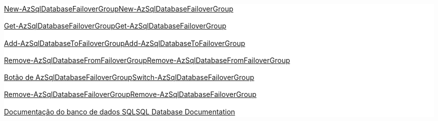 [<span data-ttu-id="57dbd-141">New-AzSqlDatabaseFailoverGroup</span><span class="sxs-lookup"><span data-stu-id="57dbd-141">New-AzSqlDatabaseFailoverGroup</span></span>](./New-AzSqlDatabaseFailoverGroup.md)

[<span data-ttu-id="57dbd-142">Get-AzSqlDatabaseFailoverGroup</span><span class="sxs-lookup"><span data-stu-id="57dbd-142">Get-AzSqlDatabaseFailoverGroup</span></span>](./Get-AzSqlDatabaseFailoverGroup.md)

[<span data-ttu-id="57dbd-143">Add-AzSqlDatabaseToFailoverGroup</span><span class="sxs-lookup"><span data-stu-id="57dbd-143">Add-AzSqlDatabaseToFailoverGroup</span></span>](./Add-AzSqlDatabaseToFailoverGroup.md)

[<span data-ttu-id="57dbd-144">Remove-AzSqlDatabaseFromFailoverGroup</span><span class="sxs-lookup"><span data-stu-id="57dbd-144">Remove-AzSqlDatabaseFromFailoverGroup</span></span>](./Remove-AzSqlDatabaseFromFailoverGroup.md)

[<span data-ttu-id="57dbd-145">Botão de AzSqlDatabaseFailoverGroup</span><span class="sxs-lookup"><span data-stu-id="57dbd-145">Switch-AzSqlDatabaseFailoverGroup</span></span>](./Switch-AzSqlDatabaseFailoverGroup.md)

[<span data-ttu-id="57dbd-146">Remove-AzSqlDatabaseFailoverGroup</span><span class="sxs-lookup"><span data-stu-id="57dbd-146">Remove-AzSqlDatabaseFailoverGroup</span></span>](./Remove-AzSqlDatabaseFailoverGroup.md)

[<span data-ttu-id="57dbd-147">Documentação do banco de dados SQL</span><span class="sxs-lookup"><span data-stu-id="57dbd-147">SQL Database Documentation</span></span>](https://docs.microsoft.com/azure/sql-database/)
